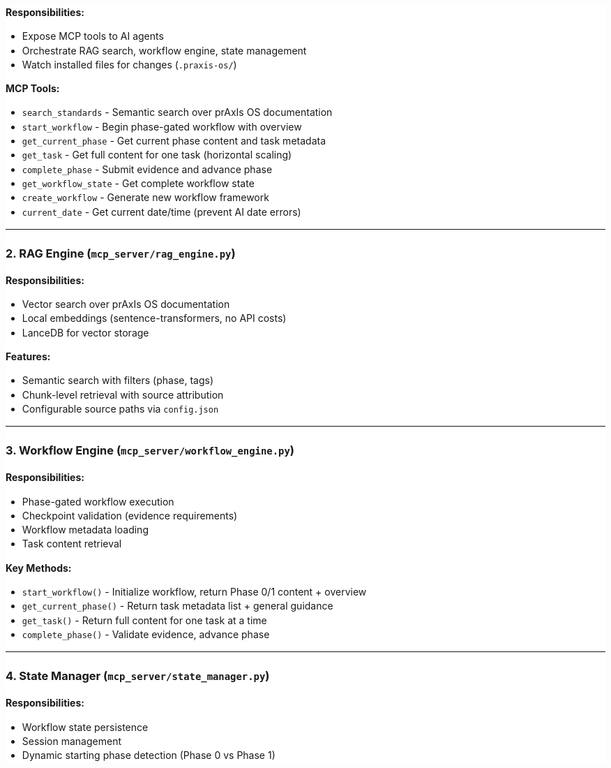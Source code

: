 **Responsibilities:**
- Expose MCP tools to AI agents
- Orchestrate RAG search, workflow engine, state management
- Watch installed files for changes (`.praxis-os/`)

**MCP Tools:**
- `search_standards` - Semantic search over prAxIs OS documentation
- `start_workflow` - Begin phase-gated workflow with overview
- `get_current_phase` - Get current phase content and task metadata
- `get_task` - Get full content for one task (horizontal scaling)
- `complete_phase` - Submit evidence and advance phase
- `get_workflow_state` - Get complete workflow state
- `create_workflow` - Generate new workflow framework
- `current_date` - Get current date/time (prevent AI date errors)

---

### 2. RAG Engine (`mcp_server/rag_engine.py`)

**Responsibilities:**
- Vector search over prAxIs OS documentation
- Local embeddings (sentence-transformers, no API costs)
- LanceDB for vector storage

**Features:**
- Semantic search with filters (phase, tags)
- Chunk-level retrieval with source attribution
- Configurable source paths via `config.json`

---

### 3. Workflow Engine (`mcp_server/workflow_engine.py`)

**Responsibilities:**
- Phase-gated workflow execution
- Checkpoint validation (evidence requirements)
- Workflow metadata loading
- Task content retrieval

**Key Methods:**
- `start_workflow()` - Initialize workflow, return Phase 0/1 content + overview
- `get_current_phase()` - Return task metadata list + general guidance
- `get_task()` - Return full content for one task at a time
- `complete_phase()` - Validate evidence, advance phase

---

### 4. State Manager (`mcp_server/state_manager.py`)

**Responsibilities:**
- Workflow state persistence
- Session management
- Dynamic starting phase detection (Phase 0 vs Phase 1)
